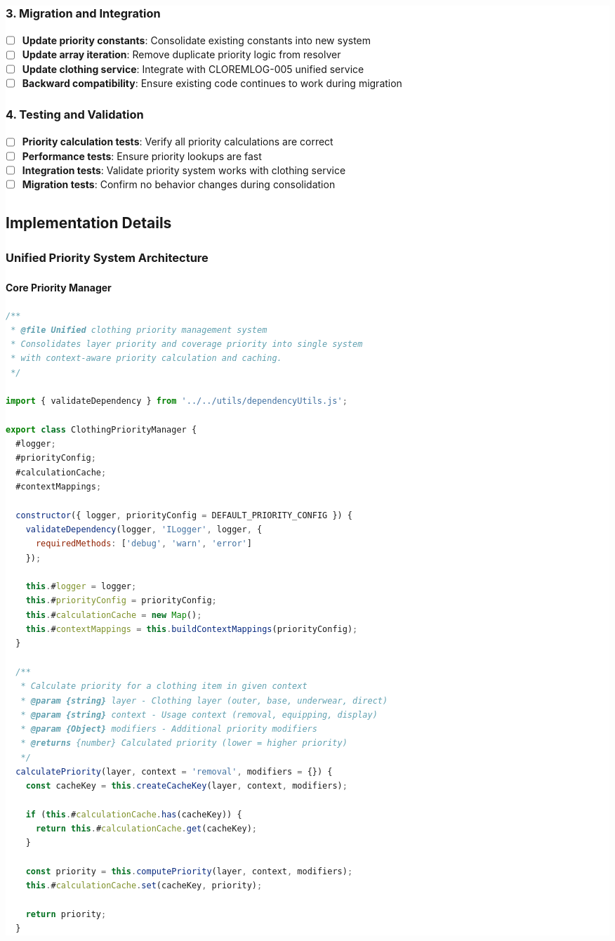 ### 3. Migration and Integration
- [ ] **Update priority constants**: Consolidate existing constants into new system
- [ ] **Update array iteration**: Remove duplicate priority logic from resolver
- [ ] **Update clothing service**: Integrate with CLOREMLOG-005 unified service
- [ ] **Backward compatibility**: Ensure existing code continues to work during migration

### 4. Testing and Validation
- [ ] **Priority calculation tests**: Verify all priority calculations are correct
- [ ] **Performance tests**: Ensure priority lookups are fast
- [ ] **Integration tests**: Validate priority system works with clothing service
- [ ] **Migration tests**: Confirm no behavior changes during consolidation

## Implementation Details

### Unified Priority System Architecture

#### Core Priority Manager
```javascript
/**
 * @file Unified clothing priority management system
 * Consolidates layer priority and coverage priority into single system
 * with context-aware priority calculation and caching.
 */

import { validateDependency } from '../../utils/dependencyUtils.js';

export class ClothingPriorityManager {
  #logger;
  #priorityConfig;
  #calculationCache;
  #contextMappings;

  constructor({ logger, priorityConfig = DEFAULT_PRIORITY_CONFIG }) {
    validateDependency(logger, 'ILogger', logger, {
      requiredMethods: ['debug', 'warn', 'error']
    });
    
    this.#logger = logger;
    this.#priorityConfig = priorityConfig;
    this.#calculationCache = new Map();
    this.#contextMappings = this.buildContextMappings(priorityConfig);
  }

  /**
   * Calculate priority for a clothing item in given context
   * @param {string} layer - Clothing layer (outer, base, underwear, direct)
   * @param {string} context - Usage context (removal, equipping, display)
   * @param {Object} modifiers - Additional priority modifiers
   * @returns {number} Calculated priority (lower = higher priority)
   */
  calculatePriority(layer, context = 'removal', modifiers = {}) {
    const cacheKey = this.createCacheKey(layer, context, modifiers);
    
    if (this.#calculationCache.has(cacheKey)) {
      return this.#calculationCache.get(cacheKey);
    }

    const priority = this.computePriority(layer, context, modifiers);
    this.#calculationCache.set(cacheKey, priority);
    
    return priority;
  }
```